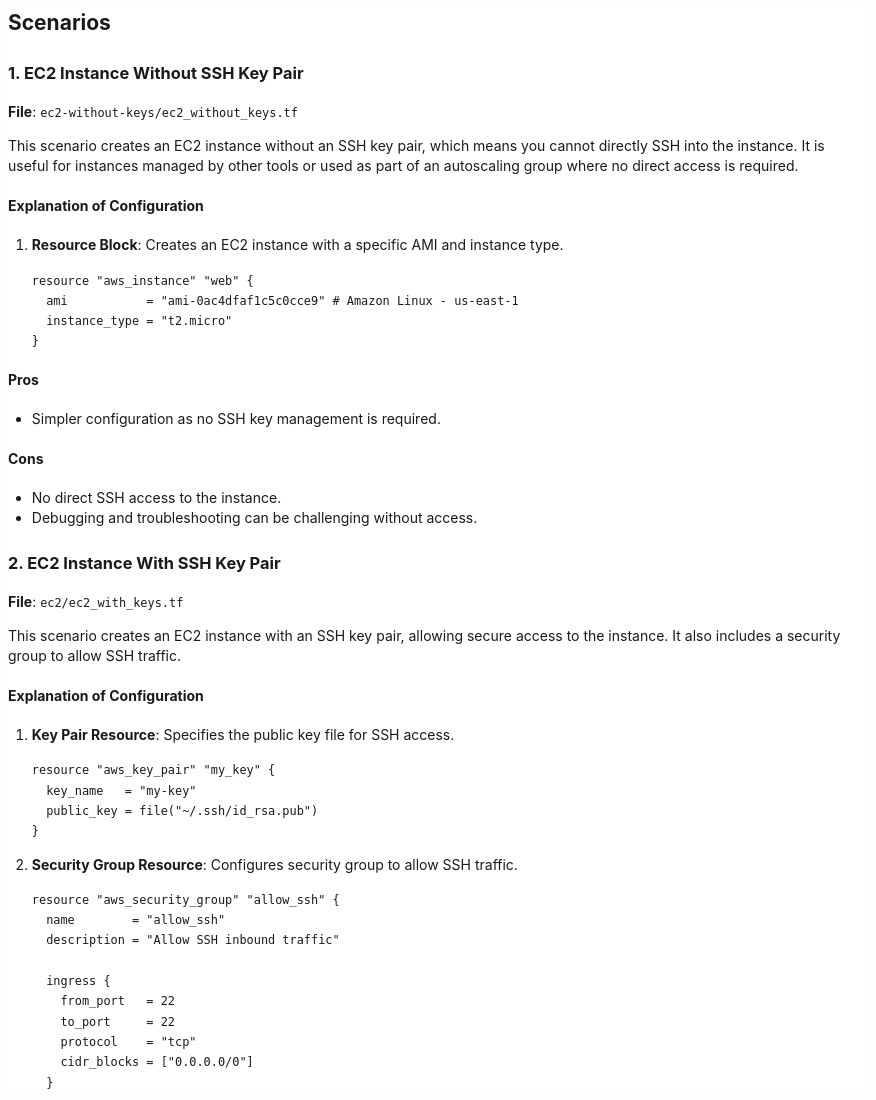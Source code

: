 ## Scenarios

### 1. EC2 Instance Without SSH Key Pair

**File**: `ec2-without-keys/ec2_without_keys.tf`

This scenario creates an EC2 instance without an SSH key pair, which means you cannot directly SSH into the instance. It is useful for instances managed by other tools or used as part of an autoscaling group where no direct access is required.

#### Explanation of Configuration

1. **Resource Block**: Creates an EC2 instance with a specific AMI and instance type.
    ```hcl
    resource "aws_instance" "web" {
      ami           = "ami-0ac4dfaf1c5c0cce9" # Amazon Linux - us-east-1
      instance_type = "t2.micro"
    }
    ```

#### Pros
- Simpler configuration as no SSH key management is required.

#### Cons
- No direct SSH access to the instance.
- Debugging and troubleshooting can be challenging without access.

### 2. EC2 Instance With SSH Key Pair

**File**: `ec2/ec2_with_keys.tf`

This scenario creates an EC2 instance with an SSH key pair, allowing secure access to the instance. It also includes a security group to allow SSH traffic.

#### Explanation of Configuration

1. **Key Pair Resource**: Specifies the public key file for SSH access.
    ```hcl
    resource "aws_key_pair" "my_key" {
      key_name   = "my-key"
      public_key = file("~/.ssh/id_rsa.pub")
    }
    ```

2. **Security Group Resource**: Configures security group to allow SSH traffic.
    ```hcl
    resource "aws_security_group" "allow_ssh" {
      name        = "allow_ssh"
      description = "Allow SSH inbound traffic"

      ingress {
        from_port   = 22
        to_port     = 22
        protocol    = "tcp"
        cidr_blocks = ["0.0.0.0/0"]
      }
